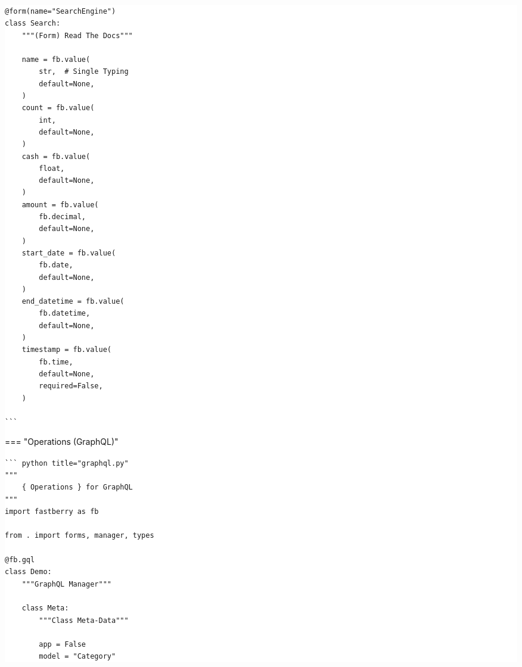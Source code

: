     @form(name="SearchEngine")
    class Search:
        """(Form) Read The Docs"""

        name = fb.value(
            str,  # Single Typing
            default=None,
        )
        count = fb.value(
            int,
            default=None,
        )
        cash = fb.value(
            float,
            default=None,
        )
        amount = fb.value(
            fb.decimal,
            default=None,
        )
        start_date = fb.value(
            fb.date,
            default=None,
        )
        end_datetime = fb.value(
            fb.datetime,
            default=None,
        )
        timestamp = fb.value(
            fb.time,
            default=None,
            required=False,
        )

    ```

=== "Operations (GraphQL)"

    ``` python title="graphql.py"
    """
        { Operations } for GraphQL
    """
    import fastberry as fb

    from . import forms, manager, types

    @fb.gql
    class Demo:
        """GraphQL Manager"""

        class Meta:
            """Class Meta-Data"""

            app = False
            model = "Category"
